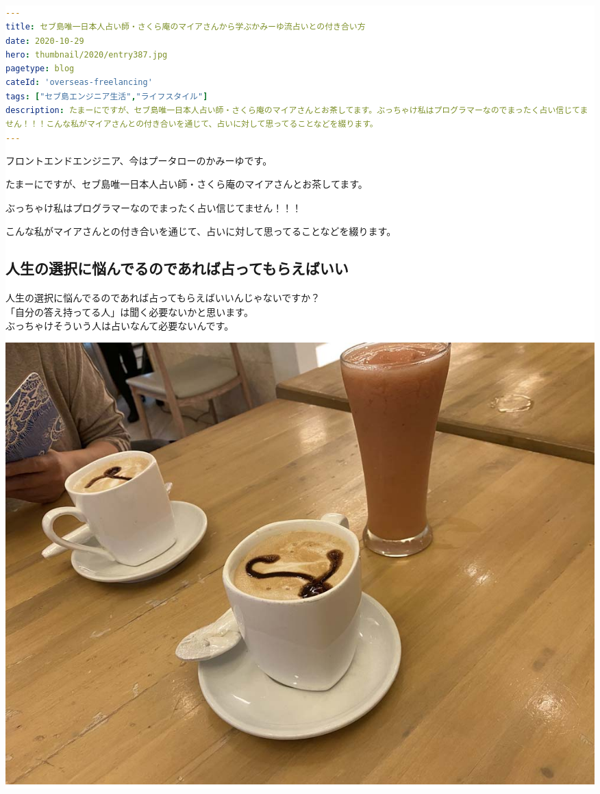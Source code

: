 ```yaml
---
title: セブ島唯一日本人占い師・さくら庵のマイアさんから学ぶかみーゆ流占いとの付き合い方
date: 2020-10-29
hero: thumbnail/2020/entry387.jpg
pagetype: blog
cateId: 'overseas-freelancing'
tags: ["セブ島エンジニア生活","ライフスタイル"]
description: たまーにですが、セブ島唯一日本人占い師・さくら庵のマイアさんとお茶してます。ぶっちゃけ私はプログラマーなのでまったく占い信じてません！！！こんな私がマイアさんとの付き合いを通じて、占いに対して思ってることなどを綴ります。
---
```

フロントエンドエンジニア、今はプータローのかみーゆです。

たまーにですが、セブ島唯一日本人占い師・さくら庵のマイアさんとお茶してます。

ぶっちゃけ私はプログラマーなのでまったく占い信じてません！！！

こんな私がマイアさんとの付き合いを通じて、占いに対して思ってることなどを綴ります。

<prof></prof>

<toc id="/blogs/entry387/"></toc>

## 人生の選択に悩んでるのであれば占ってもらえばいい
人生の選択に悩んでるのであれば占ってもらえばいいんじゃないですか？<br>
「自分の答え持ってる人」は聞く必要ないかと思います。<br>
ぶっちゃけそういう人は占いなんて必要ないんです。

![CaFe Laguna](./images/2020/10/entry387-1.jpg)
